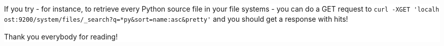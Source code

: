 If you try - for instance, to retrieve every Python source file in your file systems - you can do a GET request to ```curl -XGET 'localhost:9200/system/files/_search?q=*py&sort=name:asc&pretty'``` and you should get a response with hits!

Thank you everybody for reading!

[^est]: If you have any trouble with Elasticsearch try look at the [official installation guide](https://www.elastic.co/guide/en/elasticsearch/reference/current/_installation.html)

[^kt]: If you have any trouble with Kibana try look at the [official installation guide](https://www.elastic.co/guide/en/kibana/current/install.html)




